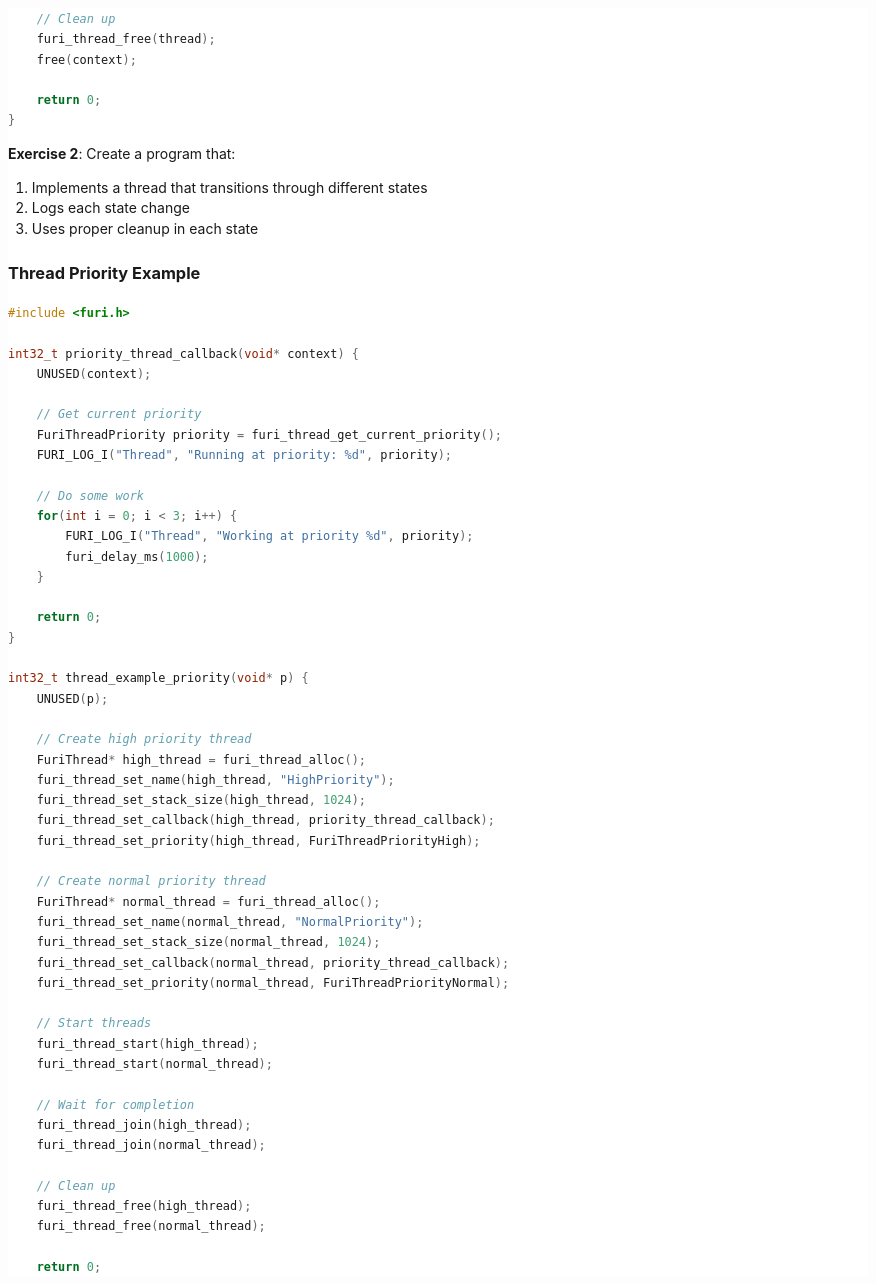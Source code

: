 ```c
    // Clean up
    furi_thread_free(thread);
    free(context);
    
    return 0;
}
```

**Exercise 2**: Create a program that:
1. Implements a thread that transitions through different states
2. Logs each state change
3. Uses proper cleanup in each state

### Thread Priority Example
```c
#include <furi.h>

int32_t priority_thread_callback(void* context) {
    UNUSED(context);
    
    // Get current priority
    FuriThreadPriority priority = furi_thread_get_current_priority();
    FURI_LOG_I("Thread", "Running at priority: %d", priority);
    
    // Do some work
    for(int i = 0; i < 3; i++) {
        FURI_LOG_I("Thread", "Working at priority %d", priority);
        furi_delay_ms(1000);
    }
    
    return 0;
}

int32_t thread_example_priority(void* p) {
    UNUSED(p);
    
    // Create high priority thread
    FuriThread* high_thread = furi_thread_alloc();
    furi_thread_set_name(high_thread, "HighPriority");
    furi_thread_set_stack_size(high_thread, 1024);
    furi_thread_set_callback(high_thread, priority_thread_callback);
    furi_thread_set_priority(high_thread, FuriThreadPriorityHigh);
    
    // Create normal priority thread
    FuriThread* normal_thread = furi_thread_alloc();
    furi_thread_set_name(normal_thread, "NormalPriority");
    furi_thread_set_stack_size(normal_thread, 1024);
    furi_thread_set_callback(normal_thread, priority_thread_callback);
    furi_thread_set_priority(normal_thread, FuriThreadPriorityNormal);
    
    // Start threads
    furi_thread_start(high_thread);
    furi_thread_start(normal_thread);
    
    // Wait for completion
    furi_thread_join(high_thread);
    furi_thread_join(normal_thread);
    
    // Clean up
    furi_thread_free(high_thread);
    furi_thread_free(normal_thread);
    
    return 0;
```